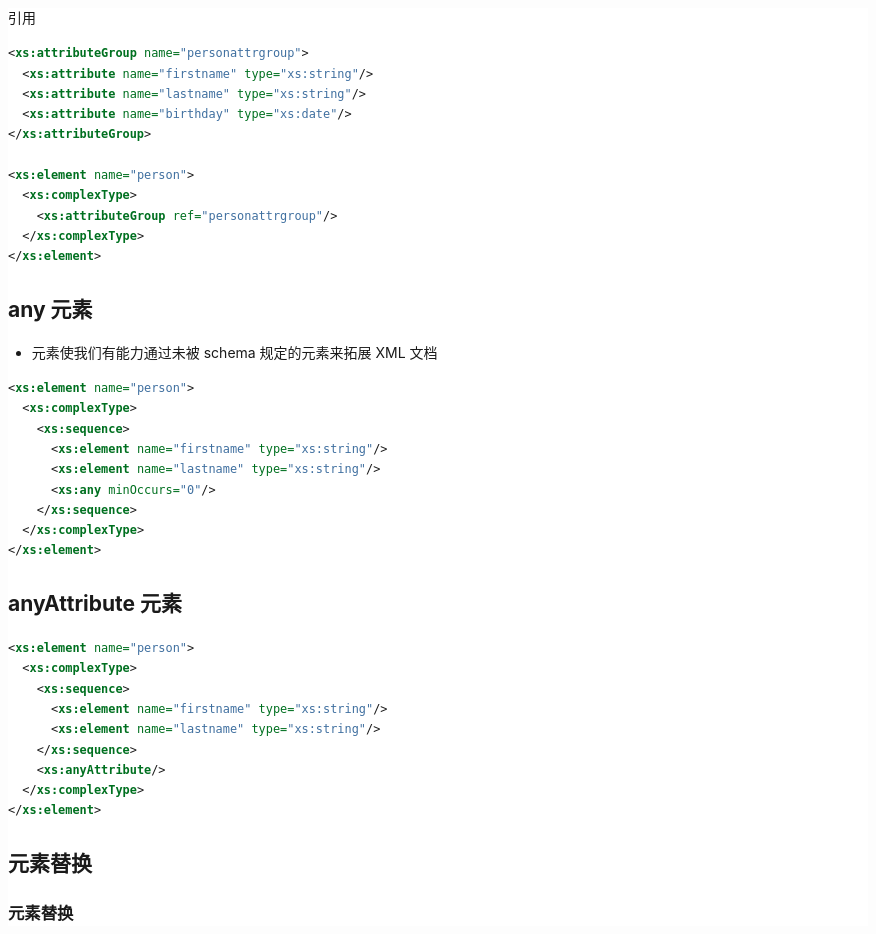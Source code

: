引用

```xml
<xs:attributeGroup name="personattrgroup">
  <xs:attribute name="firstname" type="xs:string"/>
  <xs:attribute name="lastname" type="xs:string"/>
  <xs:attribute name="birthday" type="xs:date"/>
</xs:attributeGroup>

<xs:element name="person">
  <xs:complexType>
    <xs:attributeGroup ref="personattrgroup"/>
  </xs:complexType>
</xs:element>
```



## any 元素

* <any> 元素使我们有能力通过未被 schema 规定的元素来拓展 XML 文档

```xml
<xs:element name="person">
  <xs:complexType>
    <xs:sequence>
      <xs:element name="firstname" type="xs:string"/>
      <xs:element name="lastname" type="xs:string"/>
      <xs:any minOccurs="0"/>
    </xs:sequence>
  </xs:complexType>
</xs:element>
```



## anyAttribute 元素

```xml
<xs:element name="person">
  <xs:complexType>
    <xs:sequence>
      <xs:element name="firstname" type="xs:string"/>
      <xs:element name="lastname" type="xs:string"/>
    </xs:sequence>
    <xs:anyAttribute/>
  </xs:complexType>
</xs:element>
```



## 元素替换

### 元素替换
